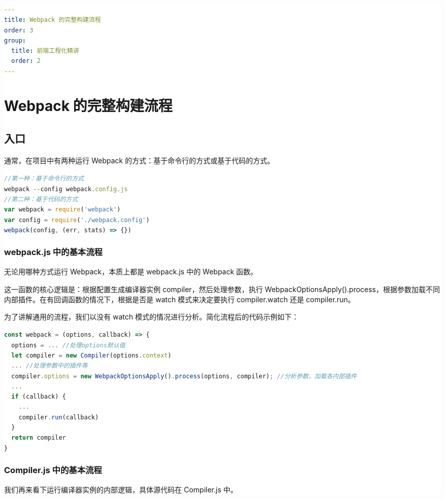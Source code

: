 ```yaml
---
title: Webpack 的完整构建流程
order: 3
group:
  title: 前端工程化精讲
  order: 2
---
```


# Webpack 的完整构建流程

## 入口

通常，在项目中有两种运行 Webpack 的方式：基于命令行的方式或基于代码的方式。

```javascript
//第一种：基于命令行的方式
webpack --config webpack.config.js
//第二种：基于代码的方式
var webpack = require('webpack')
var config = require('./webpack.config')
webpack(config, (err, stats) => {})
```

### webpack.js 中的基本流程

无论用哪种方式运行 Webpack，本质上都是 webpack.js 中的 Webpack 函数。

这一函数的核心逻辑是：根据配置生成编译器实例 compiler，然后处理参数，执行 WebpackOptionsApply().process，根据参数加载不同内部插件。在有回调函数的情况下，根据是否是 watch 模式来决定要执行 compiler.watch 还是 compiler.run。

为了讲解通用的流程，我们以没有 watch 模式的情况进行分析。简化流程后的代码示例如下：

```javascript
const webpack = (options, callback) => {
  options = ... //处理options默认值
  let compiler = new Compiler(options.context)
  ... //处理参数中的插件等
  compiler.options = new WebpackOptionsApply().process(options, compiler); //分析参数，加载各内部插件
  ...
  if (callback) {
    ...
    compiler.run(callback)
  }
  return compiler
}
```

### Compiler.js 中的基本流程

我们再来看下运行编译器实例的内部逻辑，具体源代码在 Compiler.js 中。
